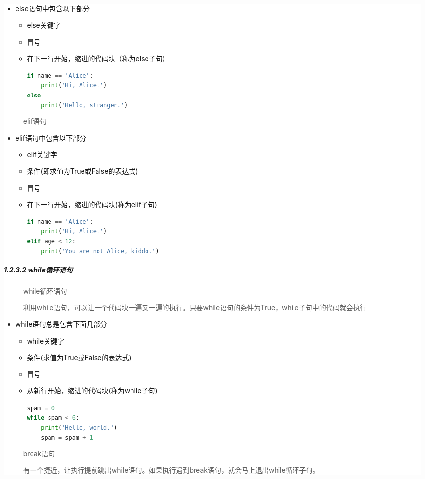 * else语句中包含以下部分

  * else关键字

  * 冒号

  * 在下一行开始，缩进的代码块（称为else子句）

    ```python
    if name == 'Alice':
        print('Hi, Alice.')
    else
    	print('Hello, stranger.')
    ```

> elif语句

* elif语句中包含以下部分

  * elif关键字

  * 条件(即求值为True或False的表达式)

  * 冒号

  * 在下一行开始，缩进的代码块(称为elif子句)

    ```python
    if name == 'Alice':
        print('Hi, Alice.')
    elif age < 12:
        print('You are not Alice, kiddo.')
    ```


##### 1.2.3.2 while循环语句

> while循环语句
>
> 利用while语句，可以让一个代码块一遍又一遍的执行。只要while语句的条件为True，while子句中的代码就会执行

* while语句总是包含下面几部分

  * while关键字

  * 条件(求值为True或False的表达式)

  * 冒号

  * 从新行开始，缩进的代码块(称为while子句)

    ```python
    spam = 0
    while spam < 6:
        print('Hello, world.')
        spam = spam + 1
    ```

> break语句
>
> 有一个捷近，让执行提前跳出while语句。如果执行遇到break语句，就会马上退出while循环子句。
